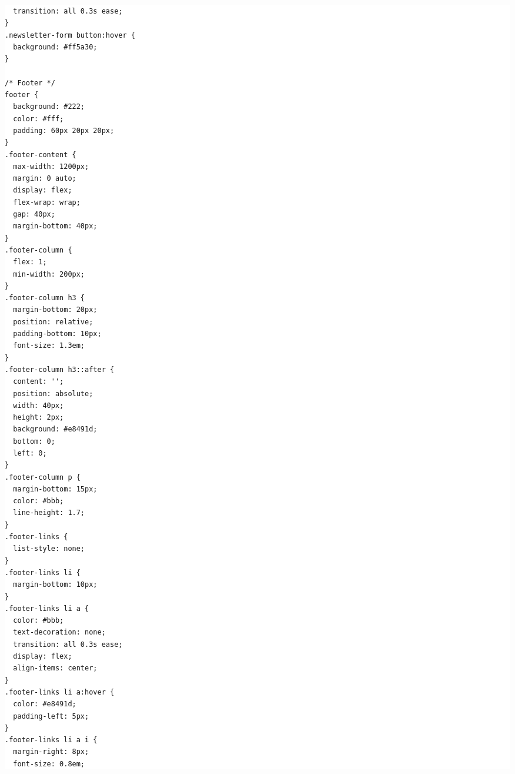       transition: all 0.3s ease;
    }
    .newsletter-form button:hover {
      background: #ff5a30;
    }
    
    /* Footer */
    footer {
      background: #222;
      color: #fff;
      padding: 60px 20px 20px;
    }
    .footer-content {
      max-width: 1200px;
      margin: 0 auto;
      display: flex;
      flex-wrap: wrap;
      gap: 40px;
      margin-bottom: 40px;
    }
    .footer-column {
      flex: 1;
      min-width: 200px;
    }
    .footer-column h3 {
      margin-bottom: 20px;
      position: relative;
      padding-bottom: 10px;
      font-size: 1.3em;
    }
    .footer-column h3::after {
      content: '';
      position: absolute;
      width: 40px;
      height: 2px;
      background: #e8491d;
      bottom: 0;
      left: 0;
    }
    .footer-column p {
      margin-bottom: 15px;
      color: #bbb;
      line-height: 1.7;
    }
    .footer-links {
      list-style: none;
    }
    .footer-links li {
      margin-bottom: 10px;
    }
    .footer-links li a {
      color: #bbb;
      text-decoration: none;
      transition: all 0.3s ease;
      display: flex;
      align-items: center;
    }
    .footer-links li a:hover {
      color: #e8491d;
      padding-left: 5px;
    }
    .footer-links li a i {
      margin-right: 8px;
      font-size: 0.8em;